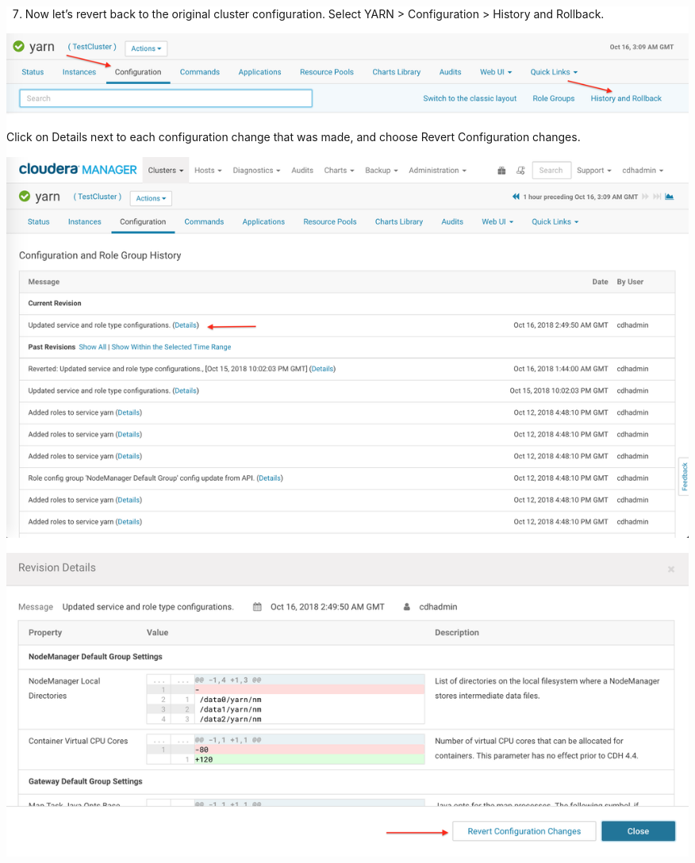 7) Now let’s revert back to the original cluster configuration.  Select YARN > Configuration > History and Rollback.

![](media/image43.png)

Click on Details next to each configuration change that was made, and choose Revert Configuration changes.

![](media/image44.png)

![](media/image45.png)
